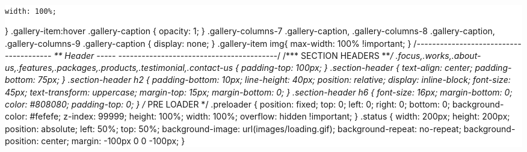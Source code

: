 	width: 100%;
}
.gallery-item:hover .gallery-caption {
	opacity: 1;
}
.gallery-columns-7 .gallery-caption,
.gallery-columns-8 .gallery-caption,
.gallery-columns-9 .gallery-caption {
	display: none;
}
.gallery-item img{
	max-width: 100% !important;
}
/*---------------------------------------
 **   Header               -----
-----------------------------------------*/
/*** SECTION HEADERS ***/
.focus,.works,.about-us,.features,.packages,.products,.testimonial,.contact-us {
	padding-top: 100px;
}
.section-header {
	text-align: center;
	padding-bottom: 75px;
}
.section-header h2 {
	padding-bottom: 10px;
	line-height: 40px;
	position: relative;
	display: inline-block;
	font-size: 45px;
	text-transform: uppercase;
	margin-top: 15px;
	margin-bottom: 0;
}
.section-header h6 {
	font-size: 16px;
	margin-bottom: 0;
	color: #808080;
	padding-top: 0;
}
/* PRE LOADER */
.preloader {
	position: fixed;
	top: 0;
	left: 0;
	right: 0;
	bottom: 0;
	background-color: #fefefe;
	z-index: 99999;
	height: 100%;
	width: 100%;
	overflow: hidden !important;
}
.status {
	width: 200px;
	height: 200px;
	position: absolute;
	left: 50%;
	top: 50%;
	background-image: url(images/loading.gif);
	background-repeat: no-repeat;
	background-position: center;
	margin: -100px 0 0 -100px;
}